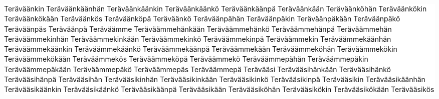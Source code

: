 Teräväänkin
Teräväänkäänhän
Teräväänkäänkin
Teräväänkäänkö
Teräväänkäänpä
Teräväänkään
Teräväänköhän
Teräväänkökin
Teräväänkökään
Teräväänkös
Teräväänköpä
Teräväänkö
Teräväänpähän
Teräväänpäkin
Teräväänpäkään
Teräväänpäkö
Teräväänpäs
Teräväänpä
Teräväämme
Teräväämmehänkään
Teräväämmehänkö
Teräväämmehänpä
Teräväämmehän
Teräväämmekinhän
Teräväämmekinkään
Teräväämmekinkö
Teräväämmekinpä
Teräväämmekin
Teräväämmekäänhän
Teräväämmekäänkin
Teräväämmekäänkö
Teräväämmekäänpä
Teräväämmekään
Teräväämmeköhän
Teräväämmekökin
Teräväämmekökään
Teräväämmekös
Teräväämmeköpä
Teräväämmekö
Teräväämmepähän
Teräväämmepäkin
Teräväämmepäkään
Teräväämmepäkö
Teräväämmepäs
Teräväämmepä
Terävääsi
Terävääsihänkään
Terävääsihänkö
Terävääsihänpä
Terävääsihän
Terävääsikinhän
Terävääsikinkään
Terävääsikinkö
Terävääsikinpä
Terävääsikin
Terävääsikäänhän
Terävääsikäänkin
Terävääsikäänkö
Terävääsikäänpä
Terävääsikään
Terävääsiköhän
Terävääsikökin
Terävääsikökään
Terävääsikös